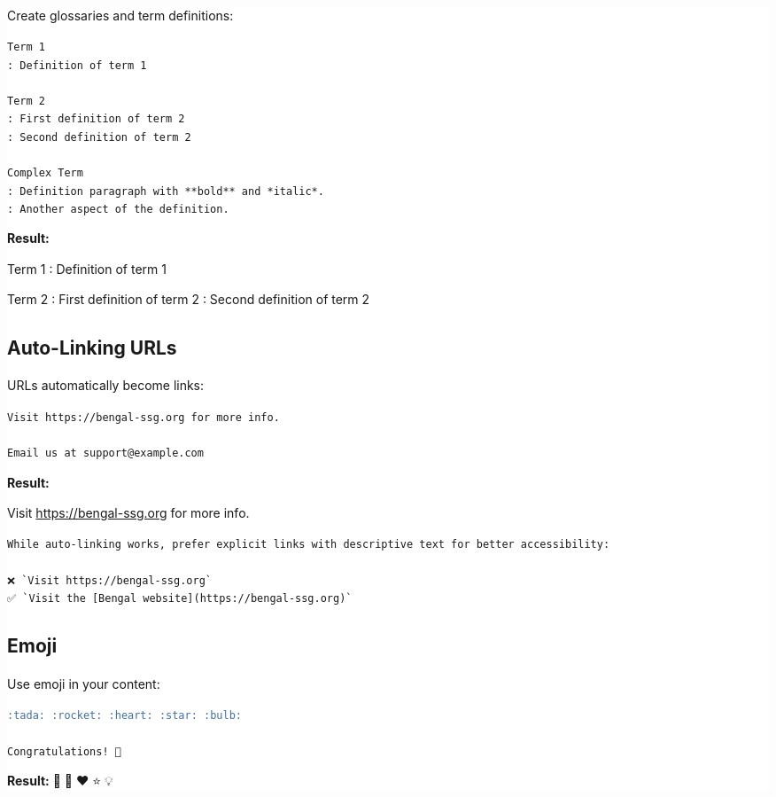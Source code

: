 Create glossaries and term definitions:

```markdown
Term 1
: Definition of term 1

Term 2
: First definition of term 2
: Second definition of term 2

Complex Term
: Definition paragraph with **bold** and *italic*.
: Another aspect of the definition.
```

**Result:**

Term 1
: Definition of term 1

Term 2
: First definition of term 2
: Second definition of term 2

## Auto-Linking URLs

URLs automatically become links:

```markdown
Visit https://bengal-ssg.org for more info.

Email us at support@example.com
```

**Result:**

Visit https://bengal-ssg.org for more info.

```{warning} Link Best Practices
While auto-linking works, prefer explicit links with descriptive text for better accessibility:

❌ `Visit https://bengal-ssg.org`  
✅ `Visit the [Bengal website](https://bengal-ssg.org)`
```

## Emoji

Use emoji in your content:

```markdown
:tada: :rocket: :heart: :star: :bulb:

Congratulations! 🎉
```

**Result:** :tada: :rocket: :heart: :star: :bulb:
